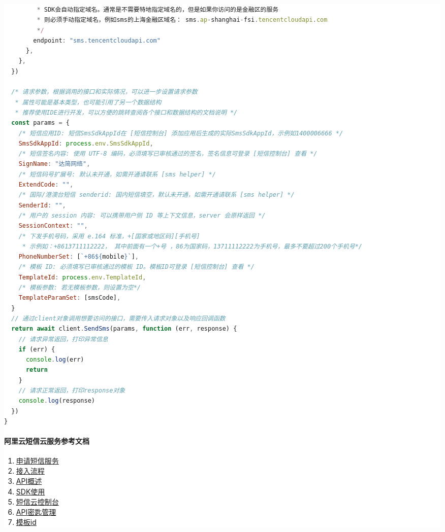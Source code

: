 ```js
         * SDK会自动指定域名。通常是不需要特地指定域名的，但是如果你访问的是金融区的服务
         * 则必须手动指定域名，例如sms的上海金融区域名： sms.ap-shanghai-fsi.tencentcloudapi.com
         */
        endpoint: "sms.tencentcloudapi.com"
      },
    },
  })

  /* 请求参数，根据调用的接口和实际情况，可以进一步设置请求参数
   * 属性可能是基本类型，也可能引用了另一个数据结构
   * 推荐使用IDE进行开发，可以方便的跳转查阅各个接口和数据结构的文档说明 */
  const params = {
    /* 短信应用ID: 短信SmsSdkAppId在 [短信控制台] 添加应用后生成的实际SmsSdkAppId，示例如1400006666 */
    SmsSdkAppId: process.env.SmsSdkAppId,
    /* 短信签名内容: 使用 UTF-8 编码，必须填写已审核通过的签名，签名信息可登录 [短信控制台] 查看 */
    SignName: "达简网络",
    /* 短信码号扩展号: 默认未开通，如需开通请联系 [sms helper] */
    ExtendCode: "",
    /* 国际/港澳台短信 senderid: 国内短信填空，默认未开通，如需开通请联系 [sms helper] */
    SenderId: "",
    /* 用户的 session 内容: 可以携带用户侧 ID 等上下文信息，server 会原样返回 */
    SessionContext: "",
    /* 下发手机号码，采用 e.164 标准，+[国家或地区码][手机号]
     * 示例如：+8613711112222， 其中前面有一个+号 ，86为国家码，13711112222为手机号，最多不要超过200个手机号*/
    PhoneNumberSet: [`+86${mobile}`],
    /* 模板 ID: 必须填写已审核通过的模板 ID。模板ID可登录 [短信控制台] 查看 */
    TemplateId: process.env.TemplateId,
    /* 模板参数: 若无模板参数，则设置为空*/
    TemplateParamSet: [smsCode],
  }
  // 通过client对象调用想要访问的接口，需要传入请求对象以及响应回调函数
  return await client.SendSms(params, function (err, response) {
    // 请求异常返回，打印异常信息
    if (err) {
      console.log(err)
      return
    }
    // 请求正常返回，打印response对象
    console.log(response)
  })
}
```

#### 阿里云短信云服务参考文档
1. [申请短信服务](https://cloud.tencent.com/act/pro/csms?fromSource=gwzcw.3193243.3193243.3193243&utm_medium=cpc&utm_id=gwzcw.3193243.3193243.3193243&bd_vid=12653931549666961432)
2. [接入流程](https://cloud.tencent.com/document/product/382/37745)
3. [API概述](https://cloud.tencent.com/document/product/382/52077)
4. [SDK使用](https://cloud.tencent.com/document/product/382/43197)
5. [短信云控制台](https://console.cloud.tencent.com/smsv2)
6. [API密匙管理](https://console.cloud.tencent.com/cam/capi)
7. [模板id](https://console.cloud.tencent.com/smsv2/csms-template)
